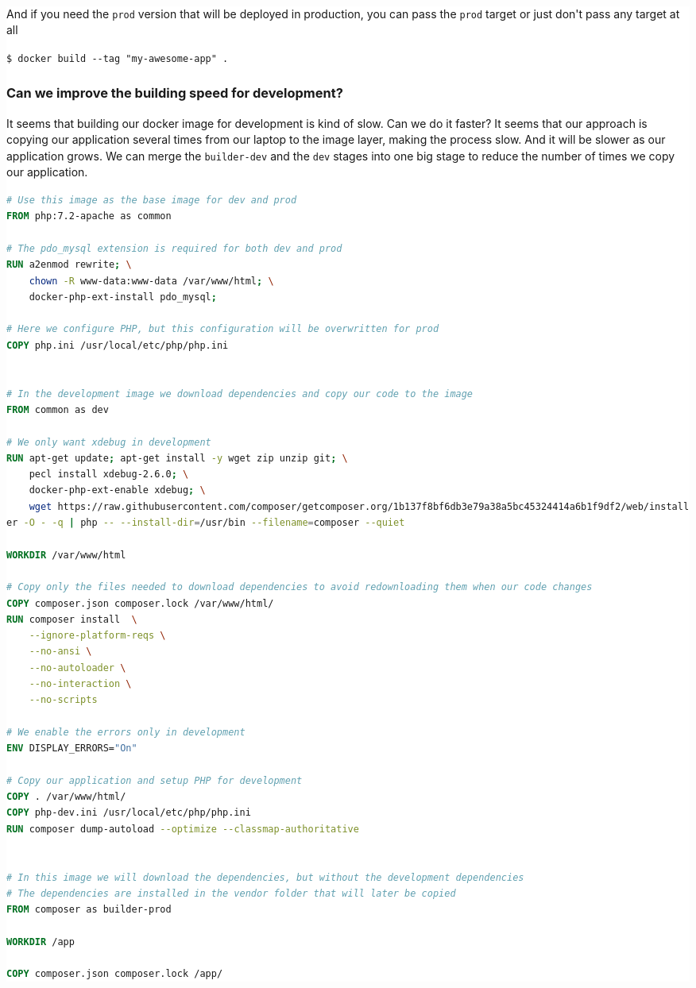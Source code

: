 And if you need the `prod` version that will be deployed in production, you can pass the `prod` target or just don't pass any target at all

```
$ docker build --tag "my-awesome-app" .
```

### Can we improve the building speed for development?
It seems that building our docker image for development is kind of slow. Can we do it faster?
It seems that our approach is copying our application several times from our laptop to the image layer, making the process slow. And it will be slower as our application grows.
We can merge the `builder-dev` and the `dev` stages into one big stage to reduce the number of times we copy our application.

```dockerfile
# Use this image as the base image for dev and prod
FROM php:7.2-apache as common

# The pdo_mysql extension is required for both dev and prod
RUN a2enmod rewrite; \
    chown -R www-data:www-data /var/www/html; \
    docker-php-ext-install pdo_mysql;

# Here we configure PHP, but this configuration will be overwritten for prod
COPY php.ini /usr/local/etc/php/php.ini


# In the development image we download dependencies and copy our code to the image
FROM common as dev

# We only want xdebug in development
RUN apt-get update; apt-get install -y wget zip unzip git; \
    pecl install xdebug-2.6.0; \
    docker-php-ext-enable xdebug; \
    wget https://raw.githubusercontent.com/composer/getcomposer.org/1b137f8bf6db3e79a38a5bc45324414a6b1f9df2/web/installer -O - -q | php -- --install-dir=/usr/bin --filename=composer --quiet

WORKDIR /var/www/html

# Copy only the files needed to download dependencies to avoid redownloading them when our code changes
COPY composer.json composer.lock /var/www/html/
RUN composer install  \
    --ignore-platform-reqs \
    --no-ansi \
    --no-autoloader \
    --no-interaction \
    --no-scripts

# We enable the errors only in development
ENV DISPLAY_ERRORS="On"

# Copy our application and setup PHP for development
COPY . /var/www/html/
COPY php-dev.ini /usr/local/etc/php/php.ini
RUN composer dump-autoload --optimize --classmap-authoritative


# In this image we will download the dependencies, but without the development dependencies
# The dependencies are installed in the vendor folder that will later be copied
FROM composer as builder-prod

WORKDIR /app

COPY composer.json composer.lock /app/
```